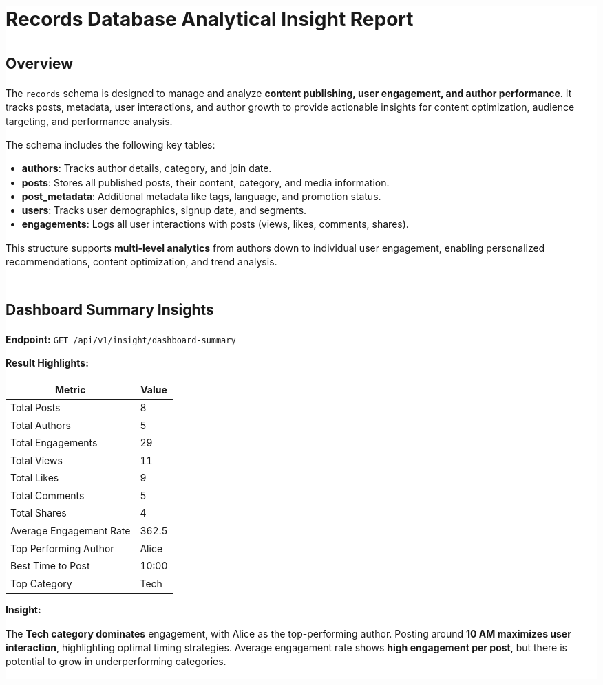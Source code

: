 # Records Database Analytical Insight Report

## Overview

The `records` schema is designed to manage and analyze **content publishing, user engagement, and author performance**. It tracks posts, metadata, user interactions, and author growth to provide actionable insights for content optimization, audience targeting, and performance analysis.

The schema includes the following key tables:

- **authors**: Tracks author details, category, and join date.
- **posts**: Stores all published posts, their content, category, and media information.
- **post_metadata**: Additional metadata like tags, language, and promotion status.
- **users**: Tracks user demographics, signup date, and segments.
- **engagements**: Logs all user interactions with posts (views, likes, comments, shares).

This structure supports **multi-level analytics** from authors down to individual user engagement, enabling personalized recommendations, content optimization, and trend analysis.

---

## Dashboard Summary Insights

**Endpoint:** `GET /api/v1/insight/dashboard-summary`

**Result Highlights:**

| Metric                   | Value         |
|--------------------------|---------------|
| Total Posts               | 8             |
| Total Authors             | 5             |
| Total Engagements         | 29            |
| Total Views               | 11            |
| Total Likes               | 9             |
| Total Comments            | 5             |
| Total Shares              | 4             |
| Average Engagement Rate   | 362.5         |
| Top Performing Author     | Alice         |
| Best Time to Post         | 10:00         |
| Top Category              | Tech          |

**Insight:**  

The **Tech category dominates** engagement, with Alice as the top-performing author. Posting around **10 AM maximizes user interaction**, highlighting optimal timing strategies. Average engagement rate shows **high engagement per post**, but there is potential to grow in underperforming categories.

---